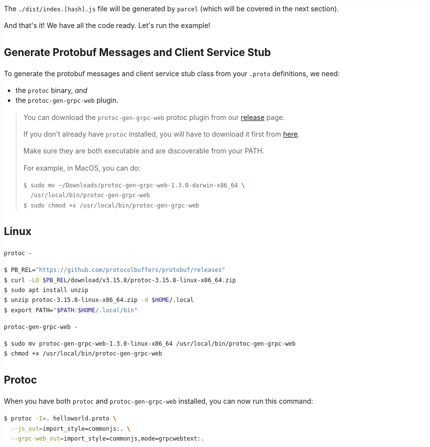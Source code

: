 The `./dist/index.[hash].js` file will be generated by `parcel` (which will be covered
in the next section).


And that's it! We have all the code ready. Let's run the example!

## Generate Protobuf Messages and Client Service Stub

To generate the protobuf messages and client service stub class from your
`.proto` definitions, we need:
 - the `protoc` binary, _and_
 - the `protoc-gen-grpc-web` plugin.

> You can download the `protoc-gen-grpc-web` protoc plugin from our
> [release](https://github.com/grpc/grpc-web/releases) page.
>
> If you don't already have `protoc` installed, you will have to download it
> first from [here](https://github.com/protocolbuffers/protobuf/releases).
>
> Make sure they are both executable and are discoverable from your PATH.
>
> For example, in MacOS, you can do:
>
> ```sh
> $ sudo mv ~/Downloads/protoc-gen-grpc-web-1.3.0-darwin-x86_64 \
>   /usr/local/bin/protoc-gen-grpc-web
> $ sudo chmod +x /usr/local/bin/protoc-gen-grpc-web
> ```

## Linux
`protoc -`
```sh
$ PB_REL="https://github.com/protocolbuffers/protobuf/releases"
$ curl -LO $PB_REL/download/v3.15.8/protoc-3.15.8-linux-x86_64.zip
$ sudo apt install unzip
$ unzip protoc-3.15.8-linux-x86_64.zip -d $HOME/.local
$ export PATH="$PATH:$HOME/.local/bin"
```

`protoc-gen-grpc-web -`
```sh
$ sudo mv protoc-gen-grpc-web-1.3.0-linux-x86_64 /usr/local/bin/protoc-gen-grpc-web
$ chmod +x /usr/local/bin/protoc-gen-grpc-web
```

## Protoc

When you have both `protoc` and `protoc-gen-grpc-web` installed, you can now
run this command:

```sh
$ protoc -I=. helloworld.proto \
  --js_out=import_style=commonjs:. \
  --grpc-web_out=import_style=commonjs,mode=grpcwebtext:.
```
